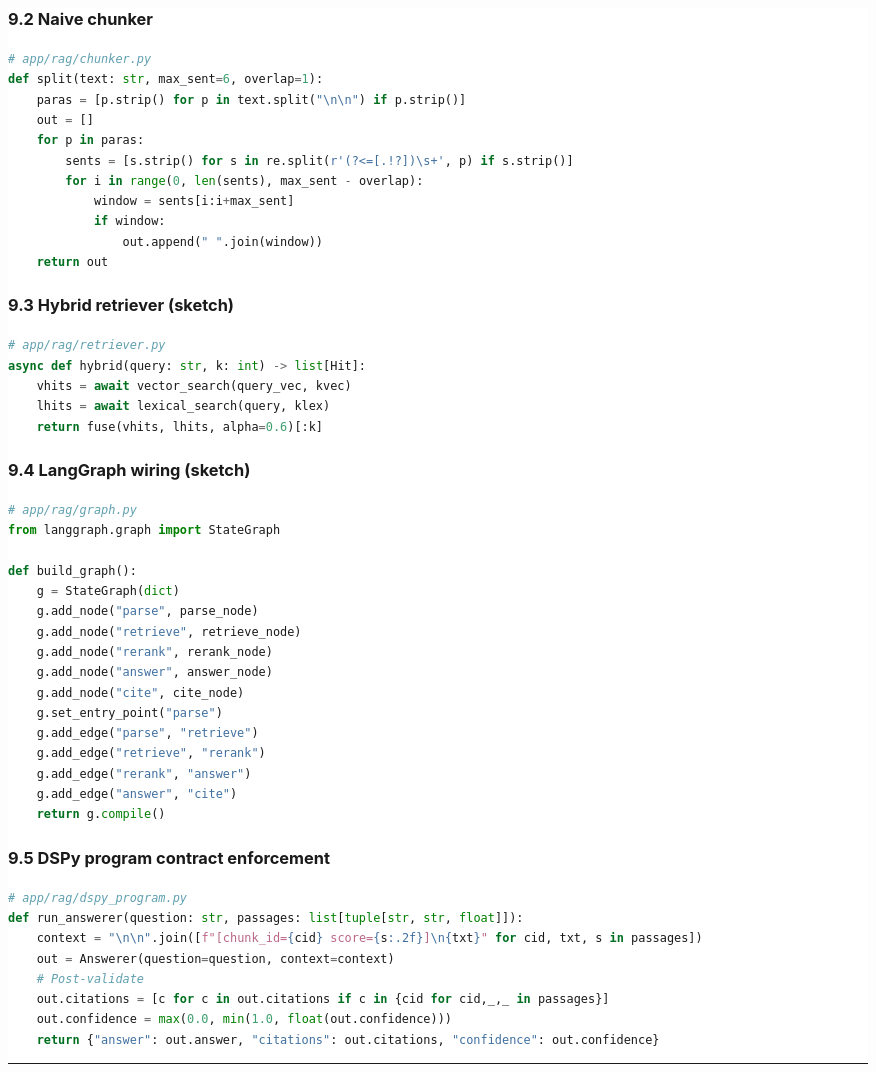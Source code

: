 ### 9.2 Naive chunker

```python
# app/rag/chunker.py
def split(text: str, max_sent=6, overlap=1):
    paras = [p.strip() for p in text.split("\n\n") if p.strip()]
    out = []
    for p in paras:
        sents = [s.strip() for s in re.split(r'(?<=[.!?])\s+', p) if s.strip()]
        for i in range(0, len(sents), max_sent - overlap):
            window = sents[i:i+max_sent]
            if window:
                out.append(" ".join(window))
    return out
```

### 9.3 Hybrid retriever (sketch)

```python
# app/rag/retriever.py
async def hybrid(query: str, k: int) -> list[Hit]:
    vhits = await vector_search(query_vec, kvec)
    lhits = await lexical_search(query, klex)
    return fuse(vhits, lhits, alpha=0.6)[:k]
```

### 9.4 LangGraph wiring (sketch)

```python
# app/rag/graph.py
from langgraph.graph import StateGraph

def build_graph():
    g = StateGraph(dict)
    g.add_node("parse", parse_node)
    g.add_node("retrieve", retrieve_node)
    g.add_node("rerank", rerank_node)
    g.add_node("answer", answer_node)
    g.add_node("cite", cite_node)
    g.set_entry_point("parse")
    g.add_edge("parse", "retrieve")
    g.add_edge("retrieve", "rerank")
    g.add_edge("rerank", "answer")
    g.add_edge("answer", "cite")
    return g.compile()
```

### 9.5 DSPy program contract enforcement

```python
# app/rag/dspy_program.py
def run_answerer(question: str, passages: list[tuple[str, str, float]]):
    context = "\n\n".join([f"[chunk_id={cid} score={s:.2f}]\n{txt}" for cid, txt, s in passages])
    out = Answerer(question=question, context=context)
    # Post-validate
    out.citations = [c for c in out.citations if c in {cid for cid,_,_ in passages}]
    out.confidence = max(0.0, min(1.0, float(out.confidence)))
    return {"answer": out.answer, "citations": out.citations, "confidence": out.confidence}
```

---
